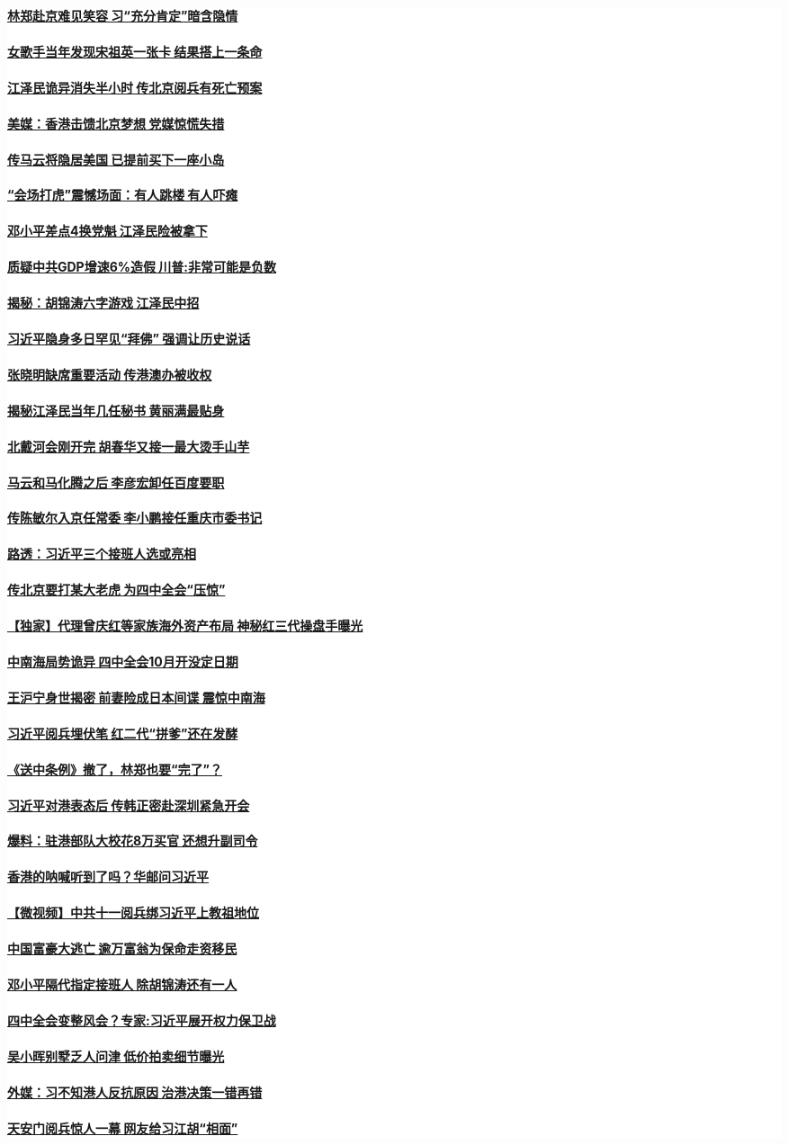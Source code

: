 #### [林郑赴京难见笑容 习“充分肯定”暗含隐情](../pages/prog1138/a102730944.md)
#### [女歌手当年发现宋祖英一张卡 结果搭上一条命](../pages/prog1138/a102626465.md)
#### [江泽民诡异消失半小时 传北京阅兵有死亡预案](../pages/prog1138/a102677247.md)
#### [美媒：香港击馈北京梦想 党媒惊慌失措](../pages/prog1138/a102716660.md)
#### [传马云将隐居美国 已提前买下一座小岛](../pages/prog1138/a102665403.md)
#### [“会场打虎”震憾场面：有人跳楼  有人吓瘫](../pages/prog1138/a102664535.md)
#### [邓小平差点4换党魁 江泽民险被拿下](../pages/prog1138/a102674978.md)
#### [质疑中共GDP增速6%造假 川普:非常可能是负数](../pages/prog1138/a102691366.md)
#### [揭秘：胡锦涛六字游戏 江泽民中招](../pages/prog1138/a102694046.md)
#### [习近平隐身多日罕见“拜佛” 强调让历史说话](../pages/prog1138/a102647563.md)
#### [张晓明缺席重要活动 传港澳办被收权](../pages/prog1138/a102675506.md)
#### [揭秘江泽民当年几任秘书 黄丽满最贴身](../pages/prog1138/a102680580.md)
#### [北戴河会刚开完 胡春华又接一最大烫手山芋](../pages/prog1138/a102646412.md)
#### [马云和马化腾之后 李彦宏卸任百度要职](../pages/prog1138/a102681491.md)
#### [传陈敏尔入京任常委 李小鹏接任重庆市委书记](../pages/prog1138/a102691776.md)
#### [路透：习近平三个接班人选或亮相](../pages/prog1138/a102695066.md)
#### [传北京要打某大老虎 为四中全会“压惊”](../pages/prog1138/a102687750.md)
#### [【独家】代理曾庆红等家族海外资产布局 神秘红三代操盘手曝光](../pages/prog1138/a102729665.md)
#### [中南海局势诡异 四中全会10月开没定日期](../pages/prog1138/a102655398.md)
#### [王沪宁身世揭密 前妻险成日本间谍 震惊中南海](../pages/prog1138/a102653750.md)
#### [习近平阅兵埋伏笔 红二代“拼爹”还在发酵](../pages/prog1138/a102684219.md)
#### [《送中条例》撤了，林郑也要“完了”？](../pages/prog1138/a102692396.md)
#### [习近平对港表态后 传韩正密赴深圳紧急开会](../pages/prog1138/a102709669.md)
#### [爆料：驻港部队大校花8万买官 还想升副司令](../pages/prog1138/a102717765.md)
#### [香港的呐喊听到了吗？华邮问习近平](../pages/prog1138/a102719160.md)
#### [【微视频】中共十一阅兵绑习近平上教祖地位](../pages/prog1138/a102666832.md)
#### [中国富豪大逃亡 逾万富翁为保命走资移民](../pages/prog1138/a102713140.md)
#### [邓小平隔代指定接班人 除胡锦涛还有一人](../pages/prog1138/a102639315.md)
#### [四中全会变整风会？专家:习近平展开权力保卫战](../pages/prog1138/a102661982.md)
#### [吴小晖别墅乏人问津 低价拍卖细节曝光](../pages/prog1138/a102671504.md)
#### [外媒：习不知港人反抗原因 治港决策一错再错](../pages/prog1138/a102709652.md)
#### [天安门阅兵惊人一幕 网友给习江胡“相面”](../pages/prog1138/a102677296.md)